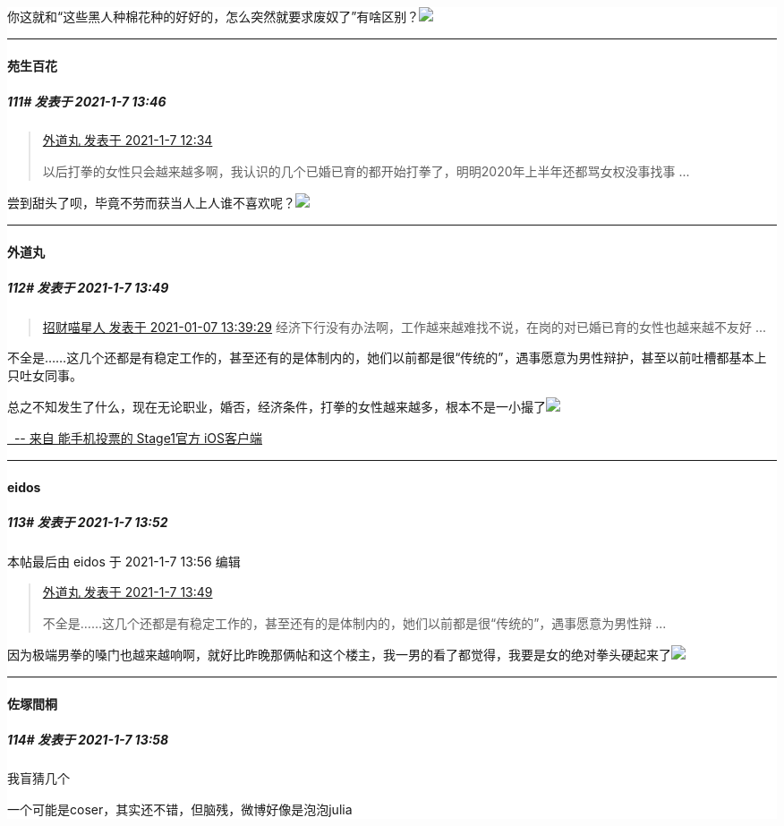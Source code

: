 
你这就和“这些黑人种棉花种的好好的，怎么突然就要求废奴了”有啥区别？<img src="https://static.saraba1st.com/image/smiley/face2017/067.png" referrerpolicy="no-referrer">


-----

####  苑生百花  
##### 111#       发表于 2021-1-7 13:46


<blockquote><a href="httphttps://bbs.saraba1st.com/2b/forum.php?mod=redirect&amp;goto=findpost&amp;pid=49964532&amp;ptid=1981519" target="_blank">外道丸 发表于 2021-1-7 12:34</a>

以后打拳的女性只会越来越多啊，我认识的几个已婚已育的都开始打拳了，明明2020年上半年还都骂女权没事找事 ...</blockquote>
尝到甜头了呗，毕竟不劳而获当人上人谁不喜欢呢？<img src="https://static.saraba1st.com/image/smiley/face2017/067.png" referrerpolicy="no-referrer">


-----

####  外道丸  
##### 112#       发表于 2021-1-7 13:49


<blockquote><a href="httphttps://bbs.saraba1st.com/2b/forum.php?mod=redirect&amp;goto=findpost&amp;pid=49965235&amp;ptid=1981519" target="_blank">招财喵星人 发表于 2021-01-07 13:39:29</a>
经济下行没有办法啊，工作越来越难找不说，在岗的对已婚已育的女性也越来越不友好 ...</blockquote>不全是……这几个还都是有稳定工作的，甚至还有的是体制内的，她们以前都是很“传统的”，遇事愿意为男性辩护，甚至以前吐槽都基本上只吐女同事。

总之不知发生了什么，现在无论职业，婚否，经济条件，打拳的女性越来越多，根本不是一小撮了<img src="https://static.saraba1st.com/image/smiley/face2017/068.png" referrerpolicy="no-referrer">

[  -- 来自 能手机投票的 Stage1官方 iOS客户端](https://itunes.apple.com/fi/app/saraba1st/id1221237470?mt=8)


-----

####  eidos  
##### 113#       发表于 2021-1-7 13:52


 本帖最后由 eidos 于 2021-1-7 13:56 编辑 
<blockquote><a href="httphttps://bbs.saraba1st.com/2b/forum.php?mod=redirect&amp;goto=findpost&amp;pid=49965324&amp;ptid=1981519" target="_blank">外道丸 发表于 2021-1-7 13:49</a>

不全是……这几个还都是有稳定工作的，甚至还有的是体制内的，她们以前都是很“传统的”，遇事愿意为男性辩 ...</blockquote>
因为极端男拳的嗓门也越来越响啊，就好比昨晚那俩帖和这个楼主，我一男的看了都觉得，我要是女的绝对拳头硬起来了<img src="https://static.saraba1st.com/image/smiley/face2017/009.gif" referrerpolicy="no-referrer">


-----

####  佐塚間桐  
##### 114#       发表于 2021-1-7 13:58


我盲猜几个

一个可能是coser，其实还不错，但脑残，微博好像是泡泡julia
